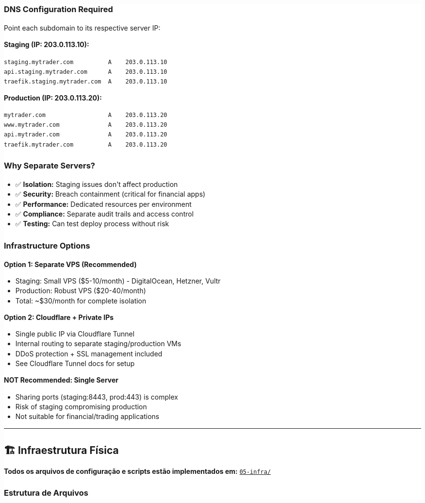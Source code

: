 ### DNS Configuration Required

Point each subdomain to its respective server IP:

**Staging (IP: 203.0.113.10):**
```
staging.mytrader.com          A    203.0.113.10
api.staging.mytrader.com      A    203.0.113.10
traefik.staging.mytrader.com  A    203.0.113.10
```

**Production (IP: 203.0.113.20):**
```
mytrader.com                  A    203.0.113.20
www.mytrader.com              A    203.0.113.20
api.mytrader.com              A    203.0.113.20
traefik.mytrader.com          A    203.0.113.20
```

### Why Separate Servers?

- ✅ **Isolation:** Staging issues don't affect production
- ✅ **Security:** Breach containment (critical for financial apps)
- ✅ **Performance:** Dedicated resources per environment
- ✅ **Compliance:** Separate audit trails and access control
- ✅ **Testing:** Can test deploy process without risk

### Infrastructure Options

**Option 1: Separate VPS (Recommended)**
- Staging: Small VPS ($5-10/month) - DigitalOcean, Hetzner, Vultr
- Production: Robust VPS ($20-40/month)
- Total: ~$30/month for complete isolation

**Option 2: Cloudflare + Private IPs**
- Single public IP via Cloudflare Tunnel
- Internal routing to separate staging/production VMs
- DDoS protection + SSL management included
- See Cloudflare Tunnel docs for setup

**NOT Recommended: Single Server**
- Sharing ports (staging:8443, prod:443) is complex
- Risk of staging compromising production
- Not suitable for financial/trading applications

---

## 🏗️ Infraestrutura Física

**Todos os arquivos de configuração e scripts estão implementados em:** [`05-infra/`](../../05-infra/)  

### Estrutura de Arquivos
